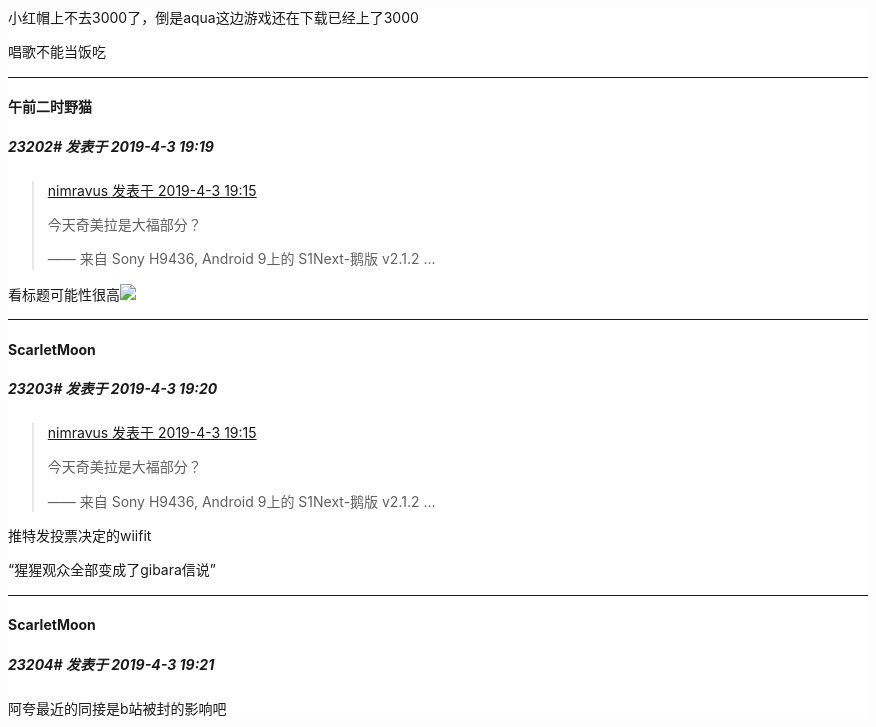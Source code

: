 


小红帽上不去3000了，倒是aqua这边游戏还在下载已经上了3000

唱歌不能当饭吃







-----

####  午前二时野猫  
##### 23202#       发表于 2019-4-3 19:19



<blockquote><a href="httphttps://bbs.saraba1st.com/2b/forum.php?mod=redirect&amp;goto=findpost&amp;pid=43156161&amp;ptid=1801966" target="_blank">nimravus 发表于 2019-4-3 19:15</a>

今天奇美拉是大福部分？


—— 来自 Sony H9436, Android 9上的 S1Next-鹅版 v2.1.2 ...</blockquote>
看标题可能性很高<img src="https://static.saraba1st.com/image/smiley/face2017/066.png" referrerpolicy="no-referrer">







-----

####  ScarletMoon  
##### 23203#       发表于 2019-4-3 19:20



<blockquote><a href="httphttps://bbs.saraba1st.com/2b/forum.php?mod=redirect&amp;goto=findpost&amp;pid=43156161&amp;ptid=1801966" target="_blank">nimravus 发表于 2019-4-3 19:15</a>

今天奇美拉是大福部分？


—— 来自 Sony H9436, Android 9上的 S1Next-鹅版 v2.1.2 ...</blockquote>
推特发投票决定的wiifit

“猩猩观众全部变成了gibara信说”







-----

####  ScarletMoon  
##### 23204#       发表于 2019-4-3 19:21




阿夸最近的同接是b站被封的影响吧
